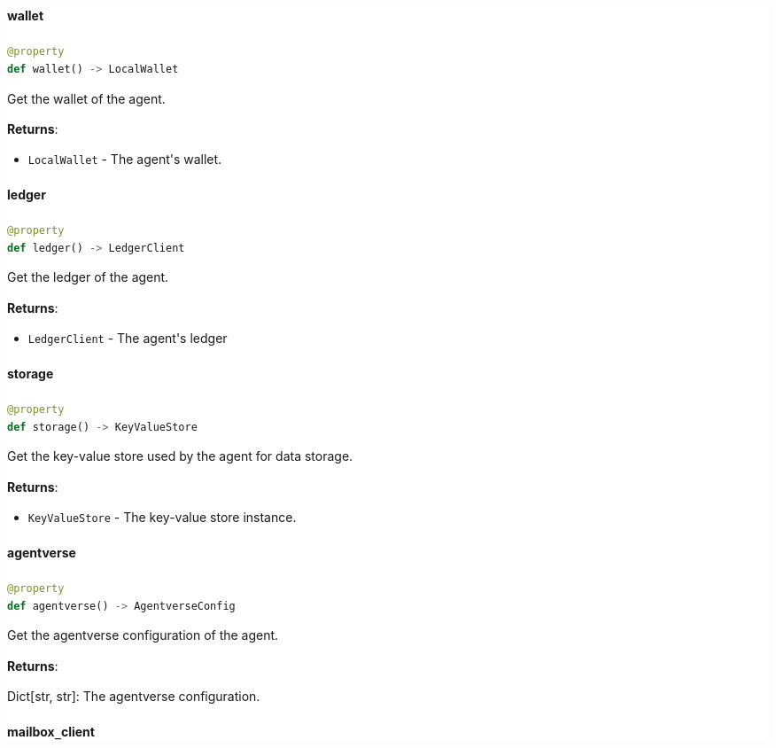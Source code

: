 #### wallet

```python
@property
def wallet() -> LocalWallet
```

Get the wallet of the agent.

**Returns**:

- `LocalWallet` - The agent's wallet.

<a id="src.uagents.agent.Agent.ledger"></a>

#### ledger

```python
@property
def ledger() -> LedgerClient
```

Get the ledger of the agent.

**Returns**:

- `LedgerClient` - The agent's ledger

<a id="src.uagents.agent.Agent.storage"></a>

#### storage

```python
@property
def storage() -> KeyValueStore
```

Get the key-value store used by the agent for data storage.

**Returns**:

- `KeyValueStore` - The key-value store instance.

<a id="src.uagents.agent.Agent.agentverse"></a>

#### agentverse

```python
@property
def agentverse() -> AgentverseConfig
```

Get the agentverse configuration of the agent.

**Returns**:

  Dict[str, str]: The agentverse configuration.

<a id="src.uagents.agent.Agent.mailbox_client"></a>

#### mailbox`_`client
